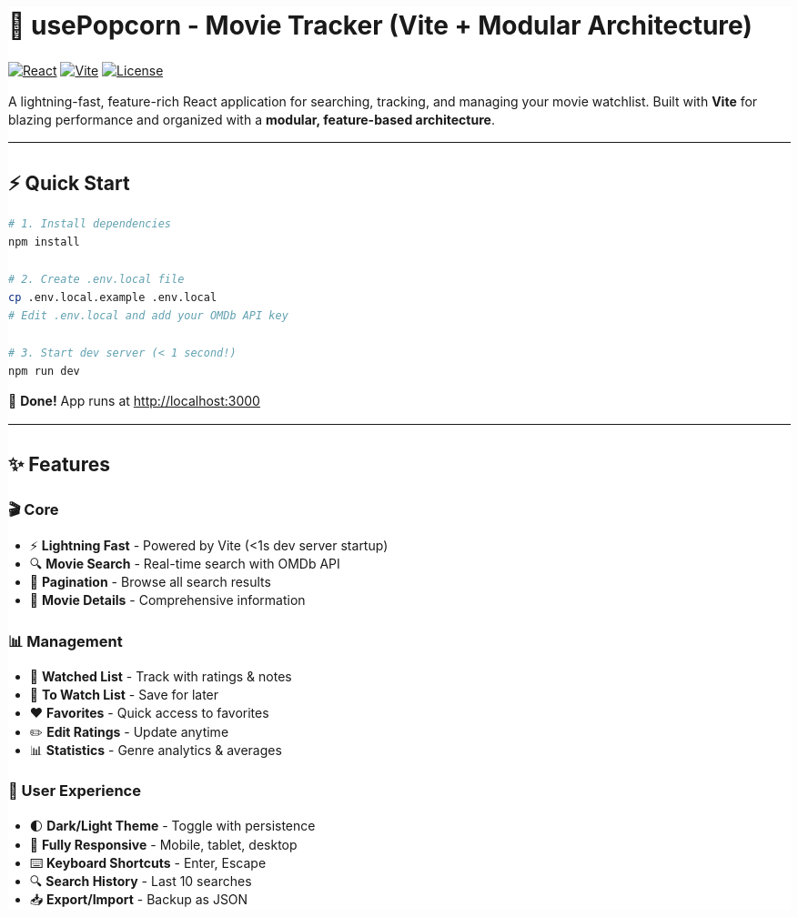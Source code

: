 # 🍿 usePopcorn - Movie Tracker (Vite + Modular Architecture)

[![React](https://img.shields.io/badge/React-18.3.1-blue)](https://react.dev/)
[![Vite](https://img.shields.io/badge/Vite-5.3-646CFF)](https://vitejs.dev/)
[![License](https://img.shields.io/badge/License-MIT-green)](LICENSE)

A lightning-fast, feature-rich React application for searching, tracking, and managing your movie watchlist. Built with **Vite** for blazing performance and organized with a **modular, feature-based architecture**.

---

## ⚡ Quick Start

```bash
# 1. Install dependencies
npm install

# 2. Create .env.local file
cp .env.local.example .env.local
# Edit .env.local and add your OMDb API key

# 3. Start dev server (< 1 second!)
npm run dev
```

🎉 **Done!** App runs at [http://localhost:3000](http://localhost:3000)

---

## ✨ Features

### 🎬 Core
- ⚡ **Lightning Fast** - Powered by Vite (<1s dev server startup)
- 🔍 **Movie Search** - Real-time search with OMDb API
- 📄 **Pagination** - Browse all search results
- 🎯 **Movie Details** - Comprehensive information

### 📊 Management
- 📝 **Watched List** - Track with ratings & notes
- 📌 **To Watch List** - Save for later
- ❤️ **Favorites** - Quick access to favorites
- ✏️ **Edit Ratings** - Update anytime
- 📊 **Statistics** - Genre analytics & averages

### 🎨 User Experience
- 🌓 **Dark/Light Theme** - Toggle with persistence
- 📱 **Fully Responsive** - Mobile, tablet, desktop
- ⌨️ **Keyboard Shortcuts** - Enter, Escape
- 🔍 **Search History** - Last 10 searches
- 📥 **Export/Import** - Backup as JSON
